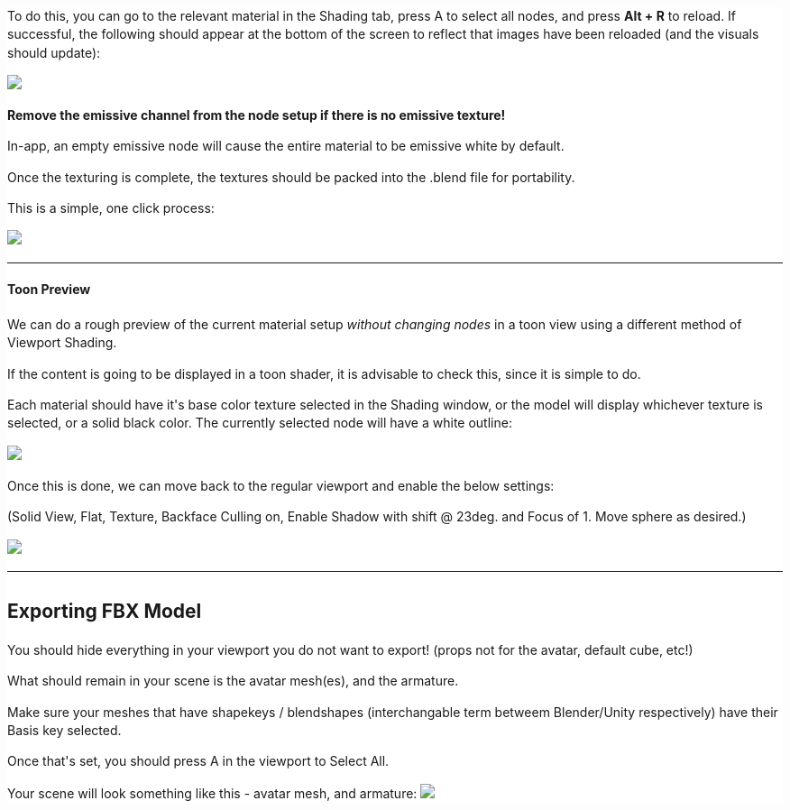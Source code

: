  To do this, you can go to the relevant material in the Shading tab, press A to select all nodes, and press **Alt + R** to reload. If successful, the following should appear at the bottom of the screen to reflect that images have been reloaded (and the visuals should update): 

![](https://i.imgur.com/ENEfdev.png)

**Remove the emissive channel from the node setup if there is no emissive texture!** 

In-app, an empty emissive node will cause the entire material to be emissive white by default. 


Once the texturing is complete, the textures should be packed into the .blend file for portability. 

This is a simple, one click process: 

![](https://i.imgur.com/D191gJ1.png)

---

#### Toon Preview

We can do a rough preview of the current material setup *without changing nodes* in a toon view using a different method of Viewport Shading. 

If the content is going to be displayed in a toon shader, it is advisable to check this, since it is simple to do. 

Each material should have it's base color texture selected in the Shading window, or the model will display whichever texture is selected, or a solid black color. The currently selected node will have a white outline:

![](https://i.imgur.com/RlLf5D7.png)

Once this is done, we can move back to the regular viewport and enable the below settings: 

(Solid View, Flat, Texture, Backface Culling on, Enable Shadow with shift @ 23deg. and Focus of 1. Move sphere as desired.)


![](https://i.imgur.com/HxprAJL.png)

---

## Exporting FBX Model

You should hide everything in your viewport you do not want to export! (props not for the avatar, default cube, etc!)

What should remain in your scene is the avatar mesh(es), and the armature.

Make sure your meshes that have shapekeys / blendshapes (interchangable term betweem Blender/Unity respectively) have their Basis key selected. 

Once that's set, you should press A in the viewport to Select All. 

Your scene will look something like this - avatar mesh, and armature: ![](https://i.imgur.com/Wo5yzHK.png)

